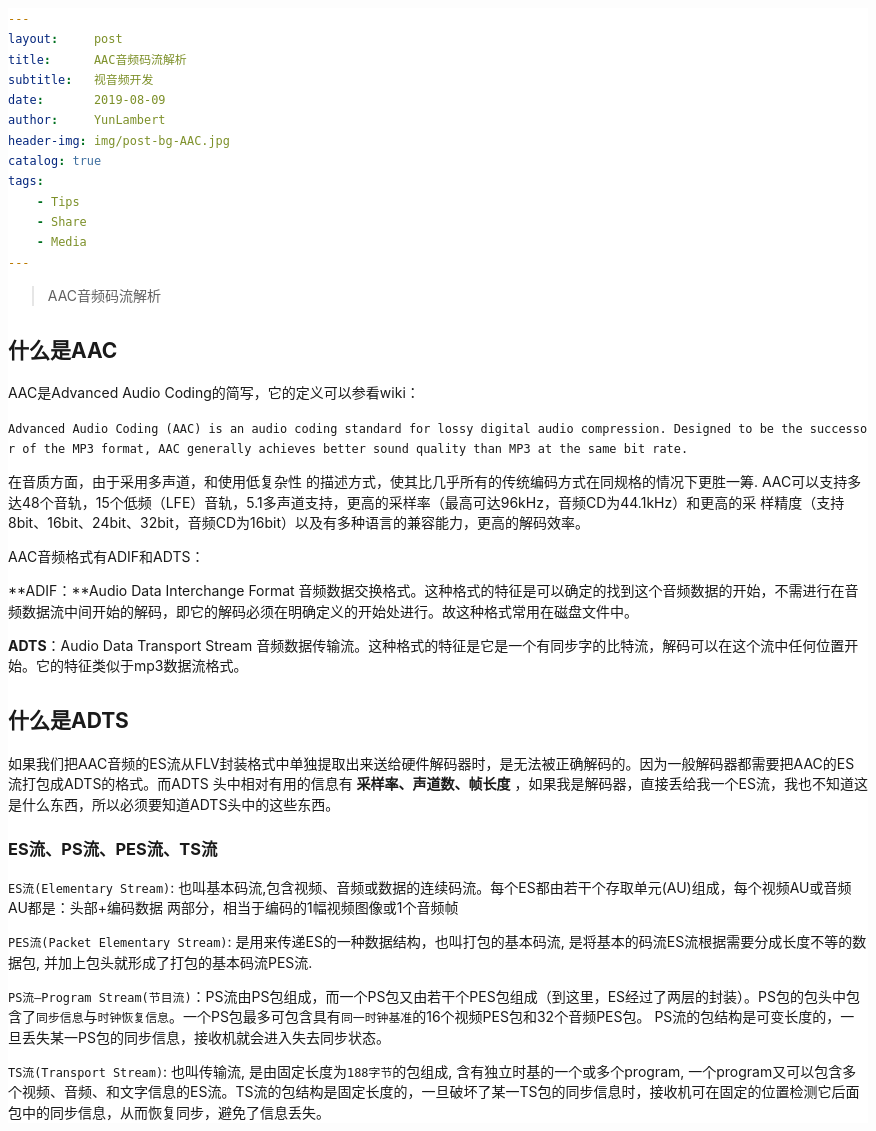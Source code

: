 ```yaml
---
layout:     post
title:      AAC音频码流解析
subtitle:   视音频开发
date:       2019-08-09
author:     YunLambert
header-img: img/post-bg-AAC.jpg
catalog: true
tags:
    - Tips
    - Share
    - Media
---
```


> AAC音频码流解析

## 什么是AAC
AAC是Advanced Audio Coding的简写，它的定义可以参看wiki：

```
Advanced Audio Coding (AAC) is an audio coding standard for lossy digital audio compression. Designed to be the successor of the MP3 format, AAC generally achieves better sound quality than MP3 at the same bit rate.
```
在音质方面，由于采用多声道，和使用低复杂性 的描述方式，使其比几乎所有的传统编码方式在同规格的情况下更胜一筹. AAC可以支持多达48个音轨，15个低频（LFE）音轨，5.1多声道支持，更高的采样率（最高可达96kHz，音频CD为44.1kHz）和更高的采 样精度（支持8bit、16bit、24bit、32bit，音频CD为16bit）以及有多种语言的兼容能力，更高的解码效率。

AAC音频格式有ADIF和ADTS：

**ADIF：**Audio Data Interchange Format 音频数据交换格式。这种格式的特征是可以确定的找到这个音频数据的开始，不需进行在音频数据流中间开始的解码，即它的解码必须在明确定义的开始处进行。故这种格式常用在磁盘文件中。  

**ADTS**：Audio Data Transport Stream 音频数据传输流。这种格式的特征是它是一个有同步字的比特流，解码可以在这个流中任何位置开始。它的特征类似于mp3数据流格式。  

## 什么是ADTS

如果我们把AAC音频的ES流从FLV封装格式中单独提取出来送给硬件解码器时，是无法被正确解码的。因为一般解码器都需要把AAC的ES流打包成ADTS的格式。而ADTS 头中相对有用的信息有 **采样率、声道数、帧长度** ，如果我是解码器，直接丢给我一个ES流，我也不知道这是什么东西，所以必须要知道ADTS头中的这些东西。

### ES流、PS流、PES流、TS流

`ES流(Elementary Stream)`: 也叫基本码流,包含视频、音频或数据的连续码流。每个ES都由若干个存取单元(AU)组成，每个视频AU或音频AU都是：头部+编码数据 两部分，相当于编码的1幅视频图像或1个音频帧

`PES流(Packet Elementary Stream)`: 是用来传递ES的一种数据结构，也叫打包的基本码流, 是将基本的码流ES流根据需要分成长度不等的数据包, 并加上包头就形成了打包的基本码流PES流.

`PS流–Program Stream(节目流)`：PS流由PS包组成，而一个PS包又由若干个PES包组成（到这里，ES经过了两层的封装）。PS包的包头中包含了`同步信息`与`时钟恢复信息`。一个PS包最多可包含具有`同一时钟基准`的16个视频PES包和32个音频PES包。 PS流的包结构是可变长度的，一旦丢失某一PS包的同步信息，接收机就会进入失去同步状态。

`TS流(Transport Stream)`: 也叫传输流, 是由固定长度为`188字节`的包组成, 含有独立时基的一个或多个program, 一个program又可以包含多个视频、音频、和文字信息的ES流。TS流的包结构是固定长度的，一旦破坏了某一TS包的同步信息时，接收机可在固定的位置检测它后面包中的同步信息，从而恢复同步，避免了信息丢失。
